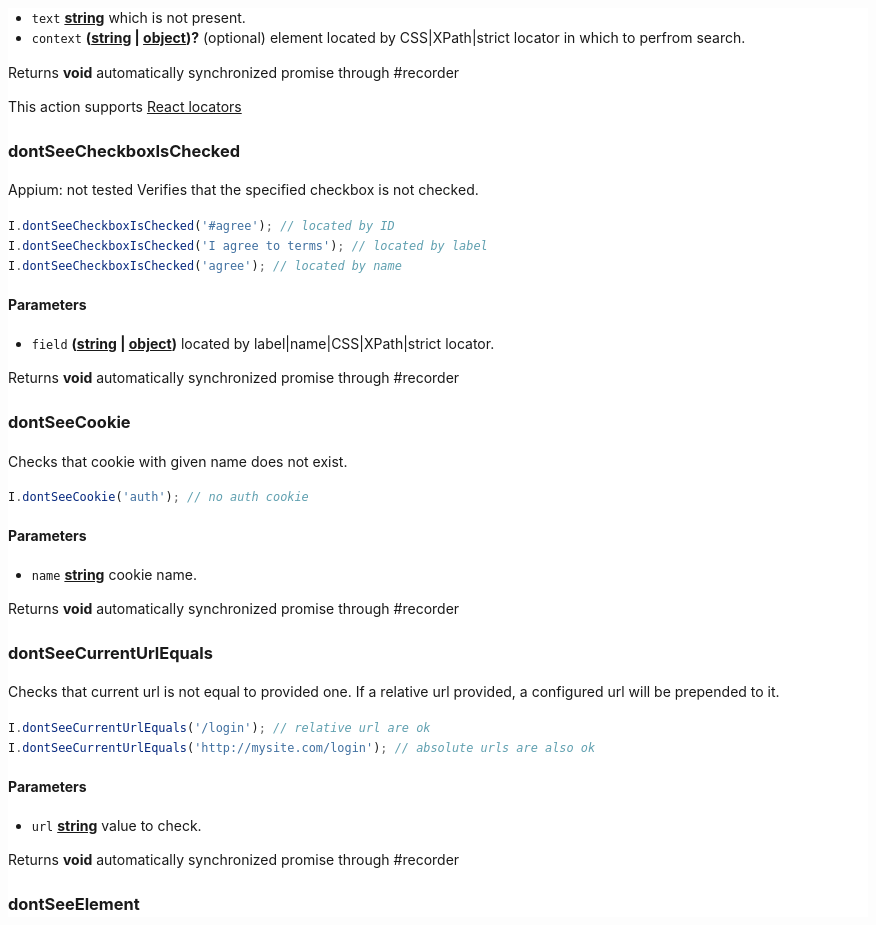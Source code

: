 -   `text` **[string][18]** which is not present.
-   `context` **([string][18] | [object][17])?** (optional) element located by CSS|XPath|strict locator in which to perfrom search. 

Returns **void** automatically synchronized promise through #recorder


This action supports [React locators](https://codecept.io/react#locators)


### dontSeeCheckboxIsChecked

Appium: not tested
Verifies that the specified checkbox is not checked.

```js
I.dontSeeCheckboxIsChecked('#agree'); // located by ID
I.dontSeeCheckboxIsChecked('I agree to terms'); // located by label
I.dontSeeCheckboxIsChecked('agree'); // located by name
```

#### Parameters

-   `field` **([string][18] | [object][17])** located by label|name|CSS|XPath|strict locator.

Returns **void** automatically synchronized promise through #recorder

### dontSeeCookie

Checks that cookie with given name does not exist.

```js
I.dontSeeCookie('auth'); // no auth cookie
```

#### Parameters

-   `name` **[string][18]** cookie name.

Returns **void** automatically synchronized promise through #recorder

### dontSeeCurrentUrlEquals

Checks that current url is not equal to provided one.
If a relative url provided, a configured url will be prepended to it.

```js
I.dontSeeCurrentUrlEquals('/login'); // relative url are ok
I.dontSeeCurrentUrlEquals('http://mysite.com/login'); // absolute urls are also ok
```

#### Parameters

-   `url` **[string][18]** value to check.

Returns **void** automatically synchronized promise through #recorder

### dontSeeElement


[1]: http://webdriver.io/
[2]: https://codecept.io/webdriver/#testing-with-webdriver
[3]: https://webdriver.io/blog/2023/07/31/driver-management/
[4]: http://webdriver.io/guide/getstarted/configuration.html
[5]: https://seleniumhq.github.io/selenium/docs/api/rb/Selenium/WebDriver/IE/Options.html
[6]: https://aerokube.com/selenoid/latest/
[7]: https://github.com/SeleniumHQ/selenium/wiki/DesiredCapabilities
[8]: http://webdriver.io/guide/usage/cloudservices.html
[9]: https://webdriver.io/docs/sauce-service.html
[10]: https://github.com/puneet0191/codeceptjs-saucehelper/
[11]: https://webdriver.io/docs/browserstack-service.html
[12]: https://github.com/PeterNgTr/codeceptjs-bshelper
[13]: https://github.com/testingbot/codeceptjs-tbhelper
[14]: https://webdriver.io/docs/testingbot-service.html
[15]: https://github.com/PeterNgTr/codeceptjs-applitoolshelper
[16]: http://webdriver.io/guide/usage/multiremote.html
[17]: https://developer.mozilla.org/docs/Web/JavaScript/Reference/Global_Objects/Object
[18]: https://developer.mozilla.org/docs/Web/JavaScript/Reference/Global_Objects/String
[19]: http://jster.net/category/windows-modals-popups
[20]: https://developer.mozilla.org/en-US/docs/Web/API/HTMLElement/focus
[21]: https://playwright.dev/docs/api/class-locator#locator-blur
[22]: https://webdriver.io/docs/timeouts.html
[23]: https://developer.mozilla.org/docs/Web/JavaScript/Reference/Global_Objects/Number
[24]: https://vuejs.org/v2/api/#Vue-nextTick
[25]: https://developer.mozilla.org/docs/Web/JavaScript/Reference/Statements/function
[26]: https://developer.mozilla.org/docs/Web/JavaScript/Reference/Global_Objects/Promise
[27]: http://webdriver.io/api/protocol/execute.html
[28]: https://playwright.dev/docs/api/class-locator#locator-focus
[29]: https://developer.mozilla.org/docs/Web/JavaScript/Reference/Global_Objects/Array
[30]: https://developer.mozilla.org/docs/Web/JavaScript/Reference/Global_Objects/undefined
[31]: #fillfield
[32]: #click
[33]: https://developer.mozilla.org/docs/Web/JavaScript/Reference/Global_Objects/Boolean
[34]: https://developer.mozilla.org/en-US/docs/Web/API/Element/scrollIntoView
[35]: https://code.google.com/p/selenium/wiki/JsonWireProtocol#Cookie_JSON_Object
[36]: https://webdriver.io/docs/api.html
[37]: http://codecept.io/acceptance/#smartwait
[38]: http://webdriver.io/docs/timeouts.html
[39]: https://webdriver.io/docs/configuration/#loglevel